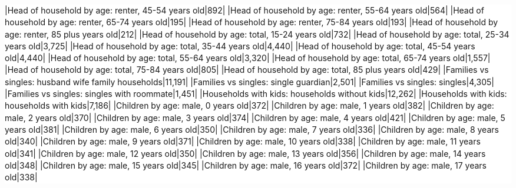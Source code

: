 |Head of household by age: renter, 45-54 years old|892|
|Head of household by age: renter, 55-64 years old|564|
|Head of household by age: renter, 65-74 years old|195|
|Head of household by age: renter, 75-84 years old|193|
|Head of household by age: renter, 85 plus years old|212|
|Head of household by age: total, 15-24 years old|732|
|Head of household by age: total, 25-34 years old|3,725|
|Head of household by age: total, 35-44 years old|4,440|
|Head of household by age: total, 45-54 years old|4,440|
|Head of household by age: total, 55-64 years old|3,320|
|Head of household by age: total, 65-74 years old|1,557|
|Head of household by age: total, 75-84 years old|805|
|Head of household by age: total, 85 plus years old|429|
|Families vs singles: husband wife family households|11,191|
|Families vs singles: single guardian|2,501|
|Families vs singles: singles|4,305|
|Families vs singles: singles with roommate|1,451|
|Households with kids: households without kids|12,262|
|Households with kids: households with kids|7,186|
|Children by age: male, 0 years old|372|
|Children by age: male, 1 years old|382|
|Children by age: male, 2 years old|370|
|Children by age: male, 3 years old|374|
|Children by age: male, 4 years old|421|
|Children by age: male, 5 years old|381|
|Children by age: male, 6 years old|350|
|Children by age: male, 7 years old|336|
|Children by age: male, 8 years old|340|
|Children by age: male, 9 years old|371|
|Children by age: male, 10 years old|338|
|Children by age: male, 11 years old|341|
|Children by age: male, 12 years old|350|
|Children by age: male, 13 years old|356|
|Children by age: male, 14 years old|348|
|Children by age: male, 15 years old|345|
|Children by age: male, 16 years old|372|
|Children by age: male, 17 years old|338|